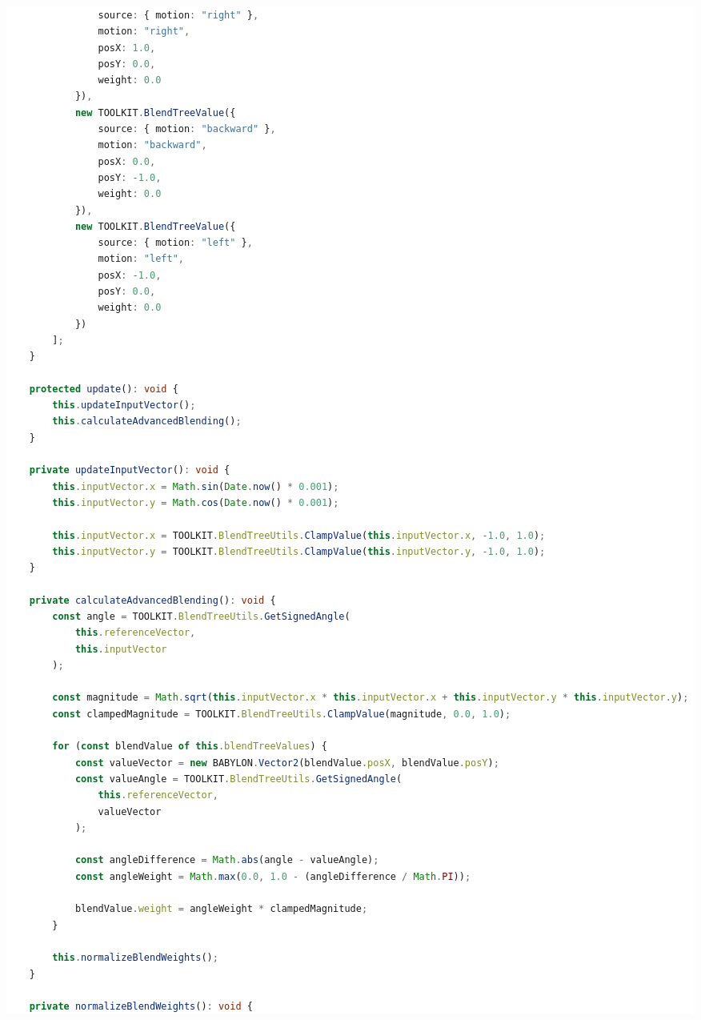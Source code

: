 ```typescript
                source: { motion: "right" },
                motion: "right",
                posX: 1.0,
                posY: 0.0,
                weight: 0.0
            }),
            new TOOLKIT.BlendTreeValue({
                source: { motion: "backward" },
                motion: "backward",
                posX: 0.0,
                posY: -1.0,
                weight: 0.0
            }),
            new TOOLKIT.BlendTreeValue({
                source: { motion: "left" },
                motion: "left",
                posX: -1.0,
                posY: 0.0,
                weight: 0.0
            })
        ];
    }

    protected update(): void {
        this.updateInputVector();
        this.calculateAdvancedBlending();
    }

    private updateInputVector(): void {
        this.inputVector.x = Math.sin(Date.now() * 0.001);
        this.inputVector.y = Math.cos(Date.now() * 0.001);
        
        this.inputVector.x = TOOLKIT.BlendTreeUtils.ClampValue(this.inputVector.x, -1.0, 1.0);
        this.inputVector.y = TOOLKIT.BlendTreeUtils.ClampValue(this.inputVector.y, -1.0, 1.0);
    }

    private calculateAdvancedBlending(): void {
        const angle = TOOLKIT.BlendTreeUtils.GetSignedAngle(
            this.referenceVector,
            this.inputVector
        );
        
        const magnitude = Math.sqrt(this.inputVector.x * this.inputVector.x + this.inputVector.y * this.inputVector.y);
        const clampedMagnitude = TOOLKIT.BlendTreeUtils.ClampValue(magnitude, 0.0, 1.0);
        
        for (const blendValue of this.blendTreeValues) {
            const valueVector = new BABYLON.Vector2(blendValue.posX, blendValue.posY);
            const valueAngle = TOOLKIT.BlendTreeUtils.GetSignedAngle(
                this.referenceVector,
                valueVector
            );
            
            const angleDifference = Math.abs(angle - valueAngle);
            const angleWeight = Math.max(0.0, 1.0 - (angleDifference / Math.PI));
            
            blendValue.weight = angleWeight * clampedMagnitude;
        }
        
        this.normalizeBlendWeights();
    }

    private normalizeBlendWeights(): void {
```